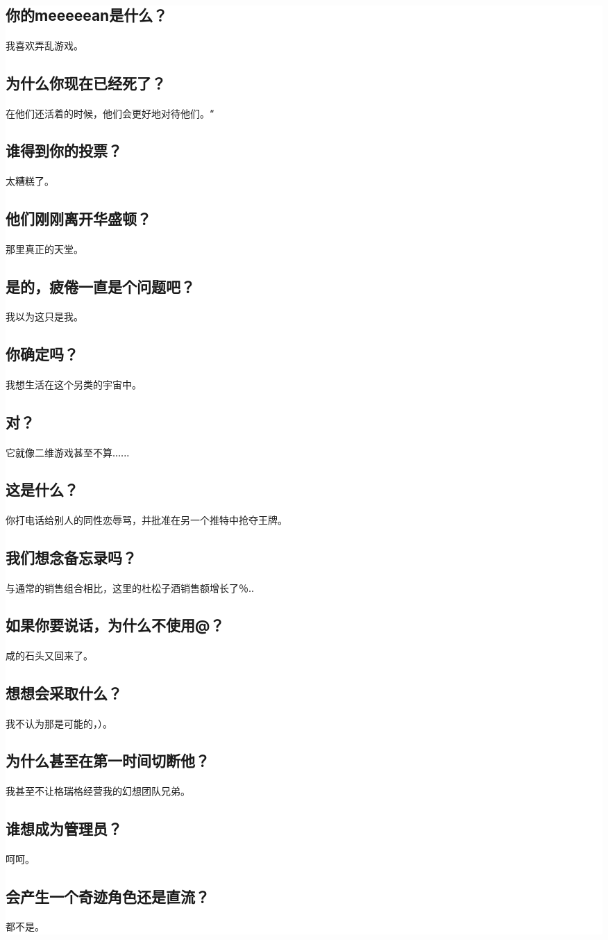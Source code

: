 ## 你的meeeeean是什么？
我喜欢弄乱游戏。

## 为什么你现在已经死了？
在他们还活着的时候，他们会更好地对待他们。“

## 谁得到你的投票？
太糟糕了。

## 他们刚刚离开华盛顿？
那里真正的天堂。

## 是的，疲倦一直是个问题吧？
我以为这只是我。

##  你确定吗？
我想生活在这个另类的宇宙中。

##  对？
它就像二维游戏甚至不算......

## 这是什么？
你打电话给别人的同性恋辱骂，并批准在另一个推特中抢夺王牌。

## 我们想念备忘录吗？
与通常的销售组合相比，这里的杜松子酒销售额增长了％..

## 如果你要说话，为什么不使用@？
咸的石头又回来了。

## 想想会采取什么？
我不认为那是可能的，）。

## 为什么甚至在第一时间切断他？
我甚至不让格瑞格经营我的幻想团队兄弟。

## 谁想成为管理员？
呵呵。

## 会产生一个奇迹角色还是直流？
都不是。
